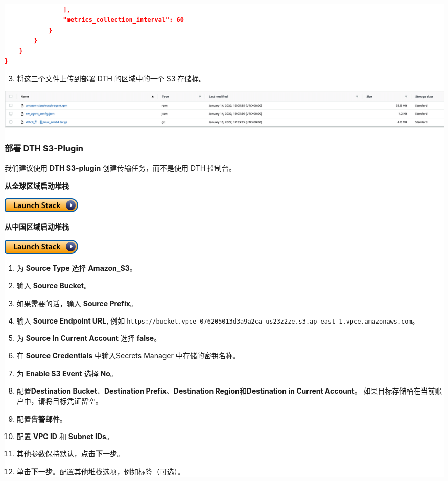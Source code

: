 ```json
                ],
                "metrics_collection_interval": 60
            }
        }
    }
}
```
3. 将这三个文件上传到部署 DTH 的区域中的一个 S3 存储桶。

![assets](./images/dx-s3-assets.png)

### 部署 DTH S3-Plugin

我们建议使用 **DTH S3-plugin** 创建传输任务，而不是使用 DTH 控制台。

**从全球区域启动堆栈**

[![Launch Stack](./images/launch-stack.png)](https://console.aws.amazon.com/cloudformation/home#/stacks/create/template?stackName=DTHS3Stack&templateURL=https://s3.amazonaws.com/solutions-reference/data-transfer-hub-s3-plugin/latest/DataTransferS3Stack-ec2.template)

**从中国区域启动堆栈**

[![Launch Stack](./images/launch-stack.png)](https://console.amazonaws.cn/cloudformation/home#/stacks/create/template?stackName=DTHS3Stack&templateURL=https://s3.amazonaws.com/solutions-reference/data-transfer-hub-s3-plugin/latest/DataTransferS3Stack-ec2.template)


1. 为 **Source Type** 选择 **Amazon_S3**。

2. 输入 **Source Bucket**。

3. 如果需要的话，输入 **Source Prefix**。

4. 输入 **Source Endpoint URL**, 例如 `https://bucket.vpce-076205013d3a9a2ca-us23z2ze.s3.ap-east-1.vpce.amazonaws.com`。

5. 为 **Source In Current Account** 选择 **false**。

6. 在 **Source Credentials** 中输入[Secrets Manager](https://console.aws.amazon.com/secretsmanager/home) 中存储的密钥名称。

7. 为 **Enable S3 Event** 选择 **No**。

8. 配置**Destination Bucket**、**Destination Prefix**、**Destination Region**和**Destination in Current Account**。 如果目标存储桶在当前账户中，请将目标凭证留空。

9. 配置**告警邮件**。

10. 配置 **VPC ID** 和 **Subnet IDs**。

11. 其他参数保持默认，点击**下一步**。

12. 单击**下一步**。配置其他堆栈选项，例如标签（可选）。
